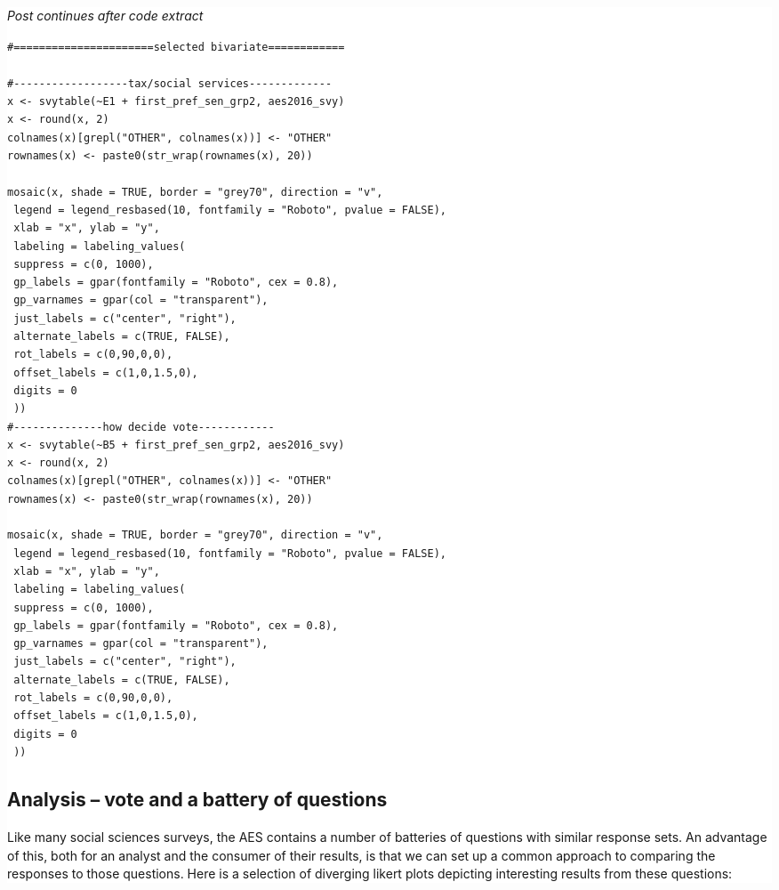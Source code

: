 *Post continues after code extract*

```
#======================selected bivariate============

#------------------tax/social services-------------
x <- svytable(~E1 + first_pref_sen_grp2, aes2016_svy)
x <- round(x, 2)
colnames(x)[grepl("OTHER", colnames(x))] <- "OTHER"
rownames(x) <- paste0(str_wrap(rownames(x), 20))

mosaic(x, shade = TRUE, border = "grey70", direction = "v", 
 legend = legend_resbased(10, fontfamily = "Roboto", pvalue = FALSE),
 xlab = "x", ylab = "y", 
 labeling = labeling_values(
 suppress = c(0, 1000),
 gp_labels = gpar(fontfamily = "Roboto", cex = 0.8),
 gp_varnames = gpar(col = "transparent"),
 just_labels = c("center", "right"),
 alternate_labels = c(TRUE, FALSE),
 rot_labels = c(0,90,0,0),
 offset_labels = c(1,0,1.5,0),
 digits = 0
 ))
#--------------how decide vote------------
x <- svytable(~B5 + first_pref_sen_grp2, aes2016_svy)
x <- round(x, 2)
colnames(x)[grepl("OTHER", colnames(x))] <- "OTHER"
rownames(x) <- paste0(str_wrap(rownames(x), 20))

mosaic(x, shade = TRUE, border = "grey70", direction = "v", 
 legend = legend_resbased(10, fontfamily = "Roboto", pvalue = FALSE),
 xlab = "x", ylab = "y", 
 labeling = labeling_values(
 suppress = c(0, 1000),
 gp_labels = gpar(fontfamily = "Roboto", cex = 0.8),
 gp_varnames = gpar(col = "transparent"),
 just_labels = c("center", "right"),
 alternate_labels = c(TRUE, FALSE),
 rot_labels = c(0,90,0,0),
 offset_labels = c(1,0,1.5,0),
 digits = 0
 ))
```

## Analysis – vote and a battery of questions

Like many social sciences surveys, the AES contains a number of batteries of questions with similar response sets. An advantage of this, both for an analyst and the consumer of their results, is that we can set up a common approach to comparing the responses to those questions. Here is a selection of diverging likert plots depicting interesting results from these questions:
